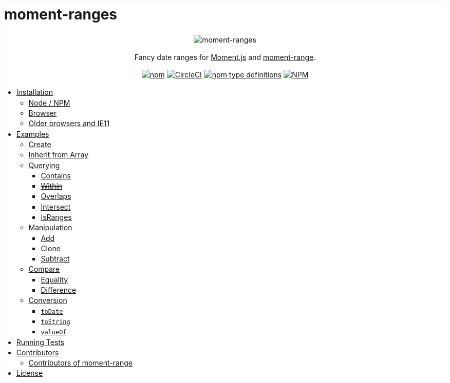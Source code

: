 # moment-ranges

<p align="center">
  <img src=".github/logo.png" width="250px" alt="moment-ranges"/>
</p>

<p align="center">
  Fancy date ranges for <a href="http://momentjs.com/">Moment.js</a> and <a href="https://github.com/rotaready/moment-range">moment-range</a>.
</p>

<p align="center">
  <a href="https://www.npmjs.com/package/moment-ranges"><img alt="npm" src="https://img.shields.io/npm/v/moment-ranges.svg"></a>
  <a href="https://circleci.com/gh/ALiangLiang/moment-ranges"><img alt="CircleCI" src="https://circleci.com/gh/ALiangLiang/moment-ranges.svg?style=shield"></a>
  <a href="lib/moment-ranges.d.ts"><img alt="npm type definitions" src="https://img.shields.io/npm/types/moment-ranges.svg"></a>
  <a href="LICENSE"><img alt="NPM" src="https://img.shields.io/npm/l/moment-ranges.svg"></a>
</p>





- [Installation](#installation)
  - [Node / NPM](#node--npm)
  - [Browser](#browser)
  - [Older browsers and IE11](#older-browsers-and-ie11)
- [Examples](#examples)
  - [Create](#create)
  - [Inherit from Array](#inherit-from-array)
  - [Querying](#querying)
    - [Contains](#contains)
    - [~~Within~~](#within)
    - [Overlaps](#overlaps)
    - [Intersect](#intersect)
    - [IsRanges](#isranges)
  - [Manipulation](#manipulation)
    - [Add](#add)
    - [Clone](#clone)
    - [Subtract](#subtract)
  - [Compare](#compare)
    - [Equality](#equality)
    - [Difference](#difference)
  - [Conversion](#conversion)
    - [`toDate`](#todate)
    - [`toString`](#tostring)
    - [`valueOf`](#valueof)
- [Running Tests](#running-tests)
- [Contributors](#contributors)
  - [Contributors of moment-range](#contributors-of-moment-range)
- [License](#license)
